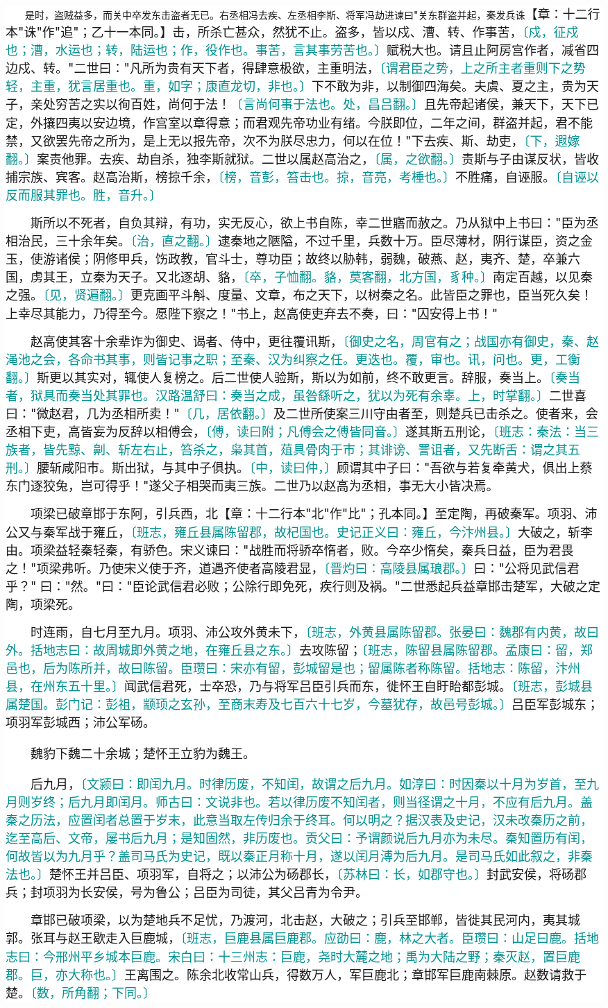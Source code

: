  　　是时，盗贼益多，而关中卒发东击盗者无已。右丞相冯去疾、左丞相李斯、将军冯劫进谏曰"关东群盗并起，秦发兵诛</font><span class="h"><font size=4px>【章：十二行本"诛"作"追"；乙十一本同。】</font></font><font size=4px>击，所杀亡甚众，然犹不止。盗多，皆以戍、漕、转、作事苦，</font><font size=4px color="#009090"><font size=4px>〔戍，征戍也；漕，水运也；转，陆运也；作，役作也。事苦，言其事劳苦也。〕</font></font><font size=4px>赋税大也。请且止阿房宫作者，减省四边戍、转。"二世曰："凡所为贵有天下者，得肆意极欲，主重明法，</font><font size=4px color="#009090"><font size=4px>〔谓君臣之势，上之所主者重则下之势轻，主重，犹言居重也。重，如字；康直龙切，非也。〕</font></font><font size=4px>下不敢为非，以制御四海矣。夫虞、夏之主，贵为天子，亲处穷苦之实以徇百姓，尚何于法！</font><font size=4px color="#009090"><font size=4px>〔言尚何事于法也。处，昌吕翻。〕</font></font><font size=4px>且先帝起诸侯，兼天下，天下已定，外攘四夷以安边境，作宫室以章得意；而君观先帝功业有绪。今朕即位，二年之间，群盗并起，君不能禁，又欲罢先帝之所为，是上无以报先帝，次不为朕尽忠力，何以在位！"下去疾、斯、劫吏，</font><font size=4px color="#009090"><font size=4px>〔下，遐嫁翻。〕</font></font><font size=4px>案责他罪。去疾、劫自杀，独李斯就狱。二世以属赵高治之，</font><font size=4px color="#009090"><font size=4px>〔属，之欲翻。〕</font></font><font size=4px>责斯与子由谋反状，皆收捕宗族、宾客。赵高治斯，榜掠千余，</font><font size=4px color="#009090"><font size=4px>〔榜，音彭，笞击也。掠，音亮，考棰也。〕</font></font><font size=4px>不胜痛，自诬服。</font><font size=4px color="#009090"><font size=4px>〔自诬以反而服其罪也。胜，音升。〕</font></font><font size=4px>

 　　斯所以不死者，自负其辩，有功，实无反心，欲上书自陈，幸二世寤而赦之。乃从狱中上书曰："臣为丞相治民，三十余年矣。</font><font size=4px color="#009090"><font size=4px>〔治，直之翻。〕</font></font><font size=4px>逮秦地之陿隘，不过千里，兵数十万。臣尽薄材，阴行谋臣，资之金玉，使游诸侯；阴修甲兵，饬政教，官斗士，尊功臣；故终以胁韩，弱魏，破燕、赵，夷齐、楚，卒兼六国，虏其王，立秦为天子。又北逐胡、貉，</font><font size=4px color="#009090"><font size=4px>〔卒，子恤翻。貉，莫客翻，北方国，豸种。〕</font></font><font size=4px>南定百越，以见秦之强。</font><font size=4px color="#009090"><font size=4px>〔见，贤遍翻。〕</font></font><font size=4px>更克画平斗斛、度量、文章，布之天下，以树秦之名。此皆臣之罪也，臣当死久矣！上幸尽其能力，乃得至今。愿陛下察之！"书上，赵高使吏弃去不奏，曰："囚安得上书！"

 　　赵高使其客十余辈诈为御史、谒者、侍中，更往覆讯斯，</font><font size=4px color="#009090"><font size=4px>〔御史之名，周官有之；战国亦有御史，秦、赵渑池之会，各命书其事，则皆记事之职；至秦、汉为纠察之任。更迭也。覆，审也。讯，问也。更，工衡翻。〕</font></font><font size=4px>斯更以其实对，辄使人复榜之。后二世使人验斯，斯以为如前，终不敢更言。辞服，奏当上。</font><font size=4px color="#009090"><font size=4px>〔奏当者，狱具而奏当处其罪也。汉路温舒曰：奏当之成，虽咎繇听之，犹以为死有余辜。上，时掌翻。〕</font></font><font size=4px>二世喜曰："微赵君，几为丞相所卖！"</font><font size=4px color="#009090"><font size=4px>〔几，居依翻。〕</font></font><font size=4px>及二世所使案三川守由者至，则楚兵已击杀之。使者来，会丞相下吏，高皆妄为反辞以相傅会，</font><font size=4px color="#009090"><font size=4px>〔傅，读曰附；凡傅会之傅皆同音。〕</font></font><font size=4px>遂其斯五刑论，</font><font size=4px color="#009090"><font size=4px>〔班志：秦法：当三族者，皆先黥、劓、斩左右止，笞杀之，枭其首，葅具骨肉于市；其诽谤、詈诅者，又先断舌：谓之其五刑。〕</font></font><font size=4px>腰斩咸阳市。斯出狱，与其中子俱执。</font><font size=4px color="#009090"><font size=4px>〔中，读曰仲，〕</font></font><font size=4px>顾谓其中子曰："吾欲与若复牵黄犬，俱出上蔡东门逐狡兔，岂可得乎！"遂父子相哭而夷三族。二世乃以赵高为丞相，事无大小皆决焉。

 　　项梁已破章邯于东阿，引兵西，北</font><span class="h"><font size=4px>【章：十二行本"北"作"比"；孔本同。】</font></font><font size=4px>至定陶，再破秦军。项羽、沛公又与秦军战于雍丘，</font><font size=4px color="#009090"><font size=4px>〔班志，雍丘县属陈留郡，故杞国也。史记正义曰：雍丘，今汴州县。〕</font></font><font size=4px>大破之，斩李由。项梁益轻秦轻秦，有骄色。宋义谏曰："战胜而将骄卒惰者，败。今卒少惰矣，秦兵日益，臣为君畏之！"项梁弗听。乃使宋义使于齐，道遇齐使者高陵君显，</font><font size=4px color="#009090"><font size=4px>〔晋灼曰：高陵县属琅郡。〕</font></font><font size=4px>曰："公将见武信君乎？" 曰："然。"曰："臣论武信君必败；公除行即免死，疾行则及祸。"二世悉起兵益章邯击楚军，大破之定陶，项梁死。

 　　时连雨，自七月至九月。项羽、沛公攻外黄未下，</font><font size=4px color="#009090"><font size=4px>〔班志，外黄县属陈留郡。张晏曰：魏郡有内黄，故曰外。括地志曰：故周城即外黄之地，在雍丘县之东。〕</font></font><font size=4px>去攻陈留；</font><font size=4px color="#009090"><font size=4px>〔班志，陈留县属陈留郡。孟康曰：留，郑邑也，后为陈所并，故曰陈留。臣瓒曰：宋亦有留，彭城留是也；留属陈者称陈留。括地志：陈留，汴州县，在州东五十里。〕</font></font><font size=4px>闻武信君死，士卒恐，乃与将军吕臣引兵而东，徙怀王自盱眙都彭城。</font><font size=4px color="#009090"><font size=4px>〔班志，彭城县属楚国。彭门记：彭祖，颛顼之玄孙，至商末寿及七百六十七岁，今墓犹存，故邑号彭城。〕</font></font><font size=4px>吕臣军彭城东；项羽军彭城西；沛公军砀。

 　　魏豹下魏二十余城；楚怀王立豹为魏王。

 　　后九月，</font><font size=4px color="#009090"><font size=4px>〔文颍曰：即闰九月。时律历废，不知闰，故谓之后九月。如淳曰：时因秦以十月为岁首，至九月则岁终；后九月即闰月。师古曰：文说非也。若以律历废不知闰者，则当径谓之十月，不应有后九月。盖秦之历法，应置闰者总置于岁末，此意当取左传归余于终耳。何以明之？据汉表及史记，汉未改秦历之前，迄至高后、文帝，屡书后九月；是知固然，非历废也。贡父曰：予谓颜说后九月亦为未尽。秦知置历有闰，何故皆以为九月乎？盖司马氏为史记，既以秦正月称十月，遂以闰月溥为后九月。是司马氏如此叙之，非秦法也。〕</font></font><font size=4px>楚怀王并吕臣、项羽军，自将之；以沛公为砀郡长，</font><font size=4px color="#009090"><font size=4px>〔苏林曰：长，如郡守也。〕</font></font><font size=4px>封武安侯，将砀郡兵；封项羽为长安侯，号为鲁公；吕臣为司徒，其父吕青为令尹。

 　　章邯已破项梁，以为楚地兵不足忧，乃渡河，北击赵，大破之；引兵至邯郸，皆徙其民河内，夷其城郭。张耳与赵王歇走入巨鹿城，</font><font size=4px color="#009090"><font size=4px>〔班志，巨鹿县属巨鹿郡。应劭曰：鹿，林之大者。臣瓒曰：山足曰鹿。括地志曰：今邢州平乡城本巨鹿。宋白曰：十三州志：巨鹿，尧时大麓之地；禹为大陆之野；秦灭赵，置巨鹿郡。巨，亦大称也。〕</font></font><font size=4px>王离围之。陈余北收常山兵，得数万人，军巨鹿北；章邯军巨鹿南棘原。赵数请救于楚。</font><font size=4px color="#009090"><font size=4px>〔数，所角翻；下同。〕</font></font><font size=4px>
